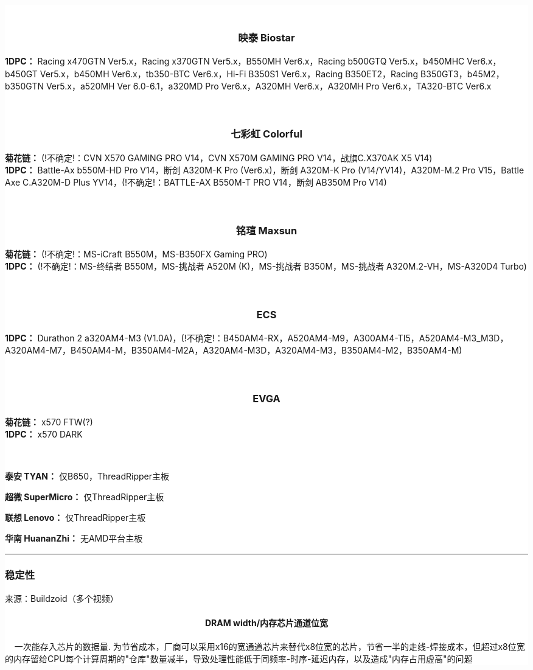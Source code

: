 <br>

### <p align="center"><b>映泰 Biostar</b></p>

**1DPC：** Racing x470GTN Ver5.x，Racing x370GTN Ver5.x，B550MH Ver6.x，Racing b500GTQ Ver5.x，b450MHC Ver6.x，b450GT Ver5.x，b450MH Ver6.x，tb350-BTC Ver6.x，Hi-Fi B350S1 Ver6.x，Racing B350ET2，Racing B350GT3，b45M2，b350GTN Ver5.x，a520MH Ver 6.0-6.1，a320MD Pro Ver6.x，A320MH Ver6.x，A320MH Pro Ver6.x，TA320-BTC Ver6.x <br>

<br>

### <p align="center"><b>七彩虹 Colorful</b></p>

**菊花链：** (!不确定!：CVN X570 GAMING PRO V14，CVN X570M GAMING PRO V14，战旗C.X370AK X5 V14) <br>
**1DPC：** Battle-Ax b550M-HD Pro V14，断剑 A320M-K Pro (Ver6.x)，断剑 A320M-K Pro (V14/YV14)，A320M-M.2 Pro V15，Battle Axe C.A320M-D Plus YV14，(!不确定!：BATTLE-AX B550M-T PRO V14，断剑 AB350M Pro V14) <br>

<br>

### <p align="center"><b>铭瑄 Maxsun</b></p>

**菊花链：** (!不确定!：MS-iCraft B550M，MS-B350FX Gaming PRO) <br>
**1DPC：** (!不确定!：MS-终结者 B550M，MS-挑战者 A520M (K)，MS-挑战者 B350M，MS-挑战者 A320M.2-VH，MS-A320D4 Turbo) <br>

<br>

### <p align="center"><b>ECS</b></p>

**1DPC：** Durathon 2 a320AM4-M3 (V1.0A)，(!不确定!：B450AM4-RX，A520AM4-M9，A300AM4-TI5，A520AM4-M3_M3D，A320AM4-M7，B450AM4-M，B350AM4-M2A，A320AM4-M3D，A320AM4-M3，B350AM4-M2，B350AM4-M) <br>

<br>

### <p align="center"><b>EVGA</b></p>

**菊花链：** x570 FTW(?) <br>
**1DPC：** x570 DARK <br>

<br>

**泰安 TYAN：** 仅B650，ThreadRipper主板

**超微 SuperMicro：** 仅ThreadRipper主板

**联想 Lenovo：** 仅ThreadRipper主板

**华南 HuananZhi：** 无AMD平台主板

-----

### 稳定性

来源：Buildzoid（多个视频）

#### <p align="center"><b>DRAM width/内存芯片通道位宽</b></p>

&nbsp;&nbsp;&nbsp;&nbsp;一次能存入芯片的数据量. 为节省成本，厂商可以采用x16的宽通道芯片来替代x8位宽的芯片，节省一半的走线-焊接成本，但超过x8位宽的内存留给CPU每个计算周期的"仓库"数量减半，导致处理性能低于同频率-时序-延迟内存，以及造成"内存占用虚高"的问题
